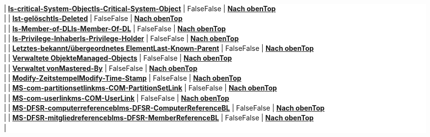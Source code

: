 | [<span data-ttu-id="dfc77-219">**Is-critical-System-Object**</span><span class="sxs-lookup"><span data-stu-id="dfc77-219">**Is-Critical-System-Object**</span></span>](a-iscriticalsystemobject.md)                        | <span data-ttu-id="dfc77-220">False</span><span class="sxs-lookup"><span data-stu-id="dfc77-220">False</span></span>     | [<span data-ttu-id="dfc77-221">**Nach oben**</span><span class="sxs-lookup"><span data-stu-id="dfc77-221">**Top**</span></span>](c-top.md)<br/>   |
| [<span data-ttu-id="dfc77-222">**Ist-gelöscht**</span><span class="sxs-lookup"><span data-stu-id="dfc77-222">**Is-Deleted**</span></span>](a-isdeleted.md)                                                    | <span data-ttu-id="dfc77-223">False</span><span class="sxs-lookup"><span data-stu-id="dfc77-223">False</span></span>     | [<span data-ttu-id="dfc77-224">**Nach oben**</span><span class="sxs-lookup"><span data-stu-id="dfc77-224">**Top**</span></span>](c-top.md)<br/>   |
| [<span data-ttu-id="dfc77-225">**Is-Member-of-DL**</span><span class="sxs-lookup"><span data-stu-id="dfc77-225">**Is-Member-Of-DL**</span></span>](a-memberof.md)                                                | <span data-ttu-id="dfc77-226">False</span><span class="sxs-lookup"><span data-stu-id="dfc77-226">False</span></span>     | [<span data-ttu-id="dfc77-227">**Nach oben**</span><span class="sxs-lookup"><span data-stu-id="dfc77-227">**Top**</span></span>](c-top.md)<br/>   |
| [<span data-ttu-id="dfc77-228">**Is-Privilege-Inhaber**</span><span class="sxs-lookup"><span data-stu-id="dfc77-228">**Is-Privilege-Holder**</span></span>](a-isprivilegeholder.md)                                   | <span data-ttu-id="dfc77-229">False</span><span class="sxs-lookup"><span data-stu-id="dfc77-229">False</span></span>     | [<span data-ttu-id="dfc77-230">**Nach oben**</span><span class="sxs-lookup"><span data-stu-id="dfc77-230">**Top**</span></span>](c-top.md)<br/>   |
| [<span data-ttu-id="dfc77-231">**Letztes-bekannt/übergeordnetes Element**</span><span class="sxs-lookup"><span data-stu-id="dfc77-231">**Last-Known-Parent**</span></span>](a-lastknownparent.md)                                       | <span data-ttu-id="dfc77-232">False</span><span class="sxs-lookup"><span data-stu-id="dfc77-232">False</span></span>     | [<span data-ttu-id="dfc77-233">**Nach oben**</span><span class="sxs-lookup"><span data-stu-id="dfc77-233">**Top**</span></span>](c-top.md)<br/>   |
| [<span data-ttu-id="dfc77-234">**Verwaltete Objekte**</span><span class="sxs-lookup"><span data-stu-id="dfc77-234">**Managed-Objects**</span></span>](a-managedobjects.md)                                          | <span data-ttu-id="dfc77-235">False</span><span class="sxs-lookup"><span data-stu-id="dfc77-235">False</span></span>     | [<span data-ttu-id="dfc77-236">**Nach oben**</span><span class="sxs-lookup"><span data-stu-id="dfc77-236">**Top**</span></span>](c-top.md)<br/>   |
| [<span data-ttu-id="dfc77-237">**Verwaltet von**</span><span class="sxs-lookup"><span data-stu-id="dfc77-237">**Mastered-By**</span></span>](a-masteredby.md)                                                  | <span data-ttu-id="dfc77-238">False</span><span class="sxs-lookup"><span data-stu-id="dfc77-238">False</span></span>     | [<span data-ttu-id="dfc77-239">**Nach oben**</span><span class="sxs-lookup"><span data-stu-id="dfc77-239">**Top**</span></span>](c-top.md)<br/>   |
| [<span data-ttu-id="dfc77-240">**Modify-Zeitstempel**</span><span class="sxs-lookup"><span data-stu-id="dfc77-240">**Modify-Time-Stamp**</span></span>](a-modifytimestamp.md)                                       | <span data-ttu-id="dfc77-241">False</span><span class="sxs-lookup"><span data-stu-id="dfc77-241">False</span></span>     | [<span data-ttu-id="dfc77-242">**Nach oben**</span><span class="sxs-lookup"><span data-stu-id="dfc77-242">**Top**</span></span>](c-top.md)<br/>   |
| [<span data-ttu-id="dfc77-243">**MS-com-partitionsetlink**</span><span class="sxs-lookup"><span data-stu-id="dfc77-243">**ms-COM-PartitionSetLink**</span></span>](a-mscom-partitionsetlink.md)                          | <span data-ttu-id="dfc77-244">False</span><span class="sxs-lookup"><span data-stu-id="dfc77-244">False</span></span>     | [<span data-ttu-id="dfc77-245">**Nach oben**</span><span class="sxs-lookup"><span data-stu-id="dfc77-245">**Top**</span></span>](c-top.md)<br/>   |
| [<span data-ttu-id="dfc77-246">**MS-com-userlink**</span><span class="sxs-lookup"><span data-stu-id="dfc77-246">**ms-COM-UserLink**</span></span>](a-mscom-userlink.md)                                          | <span data-ttu-id="dfc77-247">False</span><span class="sxs-lookup"><span data-stu-id="dfc77-247">False</span></span>     | [<span data-ttu-id="dfc77-248">**Nach oben**</span><span class="sxs-lookup"><span data-stu-id="dfc77-248">**Top**</span></span>](c-top.md)<br/>   |
| [<span data-ttu-id="dfc77-249">**MS-DFSR-computerreferencebl**</span><span class="sxs-lookup"><span data-stu-id="dfc77-249">**ms-DFSR-ComputerReferenceBL**</span></span>](a-msdfsr-computerreferencebl.md)                  | <span data-ttu-id="dfc77-250">False</span><span class="sxs-lookup"><span data-stu-id="dfc77-250">False</span></span>     | [<span data-ttu-id="dfc77-251">**Nach oben**</span><span class="sxs-lookup"><span data-stu-id="dfc77-251">**Top**</span></span>](c-top.md)<br/>   |
| [<span data-ttu-id="dfc77-252">**MS-DFSR-mitgliedreferencebl**</span><span class="sxs-lookup"><span data-stu-id="dfc77-252">**ms-DFSR-MemberReferenceBL**</span></span>](a-msdfsr-memberreferencebl.md)                      | <span data-ttu-id="dfc77-253">False</span><span class="sxs-lookup"><span data-stu-id="dfc77-253">False</span></span>     | [<span data-ttu-id="dfc77-254">**Nach oben**</span><span class="sxs-lookup"><span data-stu-id="dfc77-254">**Top**</span></span>](c-top.md)<br/>   |